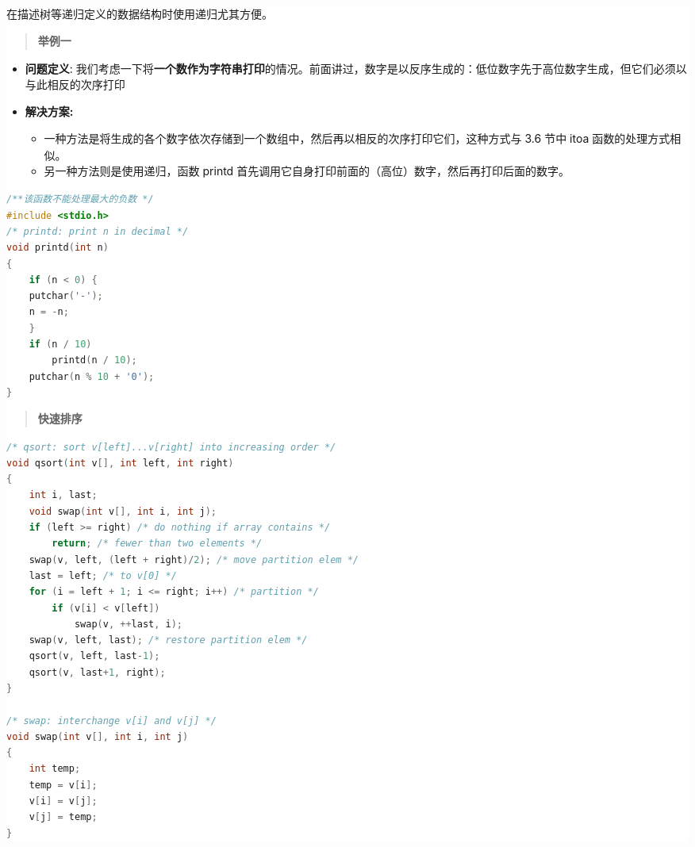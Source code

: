 在描述树等递归定义的数据结构时使用递归尤其方便。

> **举例一**

- **问题定义**: 我们考虑一下将**一个数作为字符串打印**的情况。前面讲过，数字是以反序生成的：低位数字先于高位数字生成，但它们必须以与此相反的次序打印
  
- **解决方案:**
  - 一种方法是将生成的各个数字依次存储到一个数组中，然后再以相反的次序打印它们，这种方式与 3.6 节中 itoa 函数的处理方式相似。
  - 另一种方法则是使用递归，函数 printd 首先调用它自身打印前面的（高位）数字，然后再打印后面的数字。

```c
/**该函数不能处理最大的负数 */
#include <stdio.h>
/* printd: print n in decimal */
void printd(int n)
{
    if (n < 0) {
    putchar('-');
    n = -n;
    }
    if (n / 10)
        printd(n / 10);
    putchar(n % 10 + '0');
}
```

> **快速排序**

```c
/* qsort: sort v[left]...v[right] into increasing order */
void qsort(int v[], int left, int right)
{
    int i, last;
    void swap(int v[], int i, int j);
    if (left >= right) /* do nothing if array contains */
        return; /* fewer than two elements */
    swap(v, left, (left + right)/2); /* move partition elem */
    last = left; /* to v[0] */
    for (i = left + 1; i <= right; i++) /* partition */
        if (v[i] < v[left])
            swap(v, ++last, i);
    swap(v, left, last); /* restore partition elem */
    qsort(v, left, last-1);
    qsort(v, last+1, right);
}

/* swap: interchange v[i] and v[j] */
void swap(int v[], int i, int j)
{
    int temp;
    temp = v[i];
    v[i] = v[j];
    v[j] = temp;
}
```
